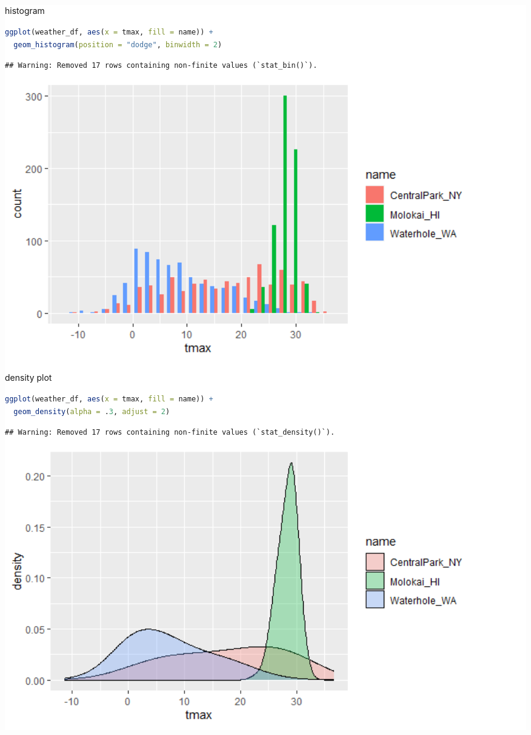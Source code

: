 histogram

``` r
ggplot(weather_df, aes(x = tmax, fill = name)) + 
  geom_histogram(position = "dodge", binwidth = 2)
```

    ## Warning: Removed 17 rows containing non-finite values (`stat_bin()`).

<img src="viz_with_ggplot_files/figure-gfm/unnamed-chunk-10-1.png" width="90%" />

density plot

``` r
ggplot(weather_df, aes(x = tmax, fill = name)) + 
  geom_density(alpha = .3, adjust = 2)
```

    ## Warning: Removed 17 rows containing non-finite values (`stat_density()`).

<img src="viz_with_ggplot_files/figure-gfm/unnamed-chunk-11-1.png" width="90%" />
